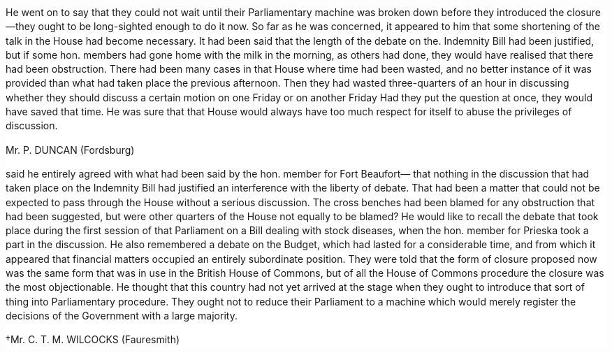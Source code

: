 <p>He went on to say that they could not wait until their Parliamentary machine was broken down before they introduced the closure&#x2014;they ought to be long-sighted enough to do it now. So far as he was concerned, it appeared to him that some shortening of the talk in the House had become necessary. It had been said that the length of the debate on the. Indemnity Bill had been justified, but if some hon. members had gone home with the milk in the morning, as others had done, they would have realised that there had been obstruction. There had been many cases in that House where time had been wasted, and no better instance of it was provided than what had taken place the previous afternoon. Then they had wasted three-quarters of an hour in discussing whether they should discuss a certain motion on one Friday or on another Friday Had they put the question at once, they would have saved that time. He was sure that that House would always have too much respect for itself to abuse the privileges of discussion.</p>

</speech>

<speech by="#duncan">

<from>Mr. <person refersTo="hansard_za">P. DUNCAN</person> (Fordsburg)</from>

<p>said he entirely agreed with what had been said by the hon. member for Fort Beaufort&#x2014; that nothing in the discussion that had taken place on the Indemnity Bill had justified an interference with the liberty of debate. That had been a matter that could not be expected to pass through the House without a serious discussion. The cross benches had been blamed for any obstruction that had been suggested, but were other quarters of the House not equally to be blamed&#x003F; He would like to recall the debate that took place during the first session of that Parliament on a Bill dealing with stock diseases, when the hon. member for Prieska took a part in the discussion. He also remembered a debate on the Budget, which had lasted for a considerable time, and from which it appeared that financial matters occupied an entirely subordinate position. They were told that the form of closure proposed now was the same form that was in use in the British House of Commons, but of all the House of Commons procedure the closure was the most objectionable. He thought that this country had not yet arrived at the stage when they ought to introduce that sort of thing into Parliamentary procedure. They ought not to reduce their Parliament to a machine which would merely register the decisions of the Government with a large majority.</p>

</speech>

<speech by="#wilcocks">

<from>&#x2020;Mr. <person refersTo="hansard_za">C. T. M. WILCOCKS</person> (Fauresmith)</from>
